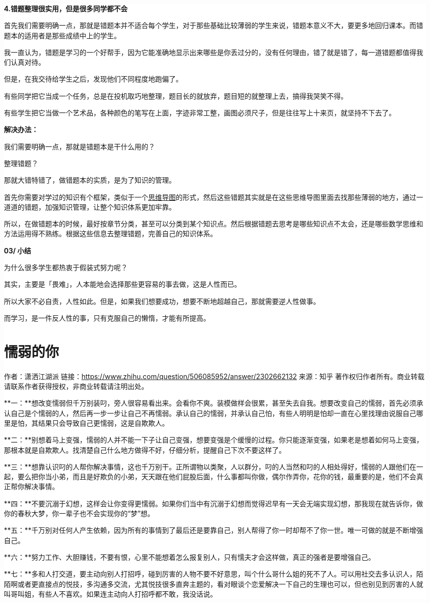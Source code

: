 **4.错题整理很实用，但是很多同学都不会**

首先我们需要明确一点，那就是错题本并不适合每个学生，对于那些基础比较薄弱的学生来说，错题本意义不大，要更多地回归课本。而错题本的适用者是那些成绩中上的学生。

我一直认为，错题是学习的一个好帮手，因为它能准确地显示出来哪些是你丢过分的，没有任何理由，错了就是错了，每一道错题都值得我们认真对待。

但是，在我交待给学生之后，发现他们不同程度地跑偏了。

有些同学把它当成一个任务，总是在投机取巧地整理，题目长的就放弃，题目短的就整理上去，搞得我哭笑不得。

有些学生把它当做一个艺术品，各种颜色的笔写在上面，字迹非常工整，画图必须尺子，但是往往写上十来页，就坚持不下去了。

**解决办法：**

我们需要明确一点，那就是错题本是干什么用的？

整理错题？

那就大错特错了，做错题本的实质，是为了知识的管理。

首先你需要对学过的知识有个框架，类似于一个[思维导图](https://www.zhihu.com/search?q=思维导图&search_source=Entity&hybrid_search_source=Entity&hybrid_search_extra={"sourceType"%3A"answer"%2C"sourceId"%3A2254142883})的形式，然后这些错题其实就是在这些思维导图里面去找那些薄弱的地方，通过一道道的错题，加强知识管理，让整个知识体系更加牢靠。

所以，在做错题本的时候，最好按章节分类，甚至可以分类到某个知识点。然后根据错题去思考是哪些知识点不太会，还是哪些数学思维和方法运用得不熟练。根据这些信息去整理错题，完善自己的知识体系。

**03/ 小结**

为什么很多学生都热衷于假装式努力呢？

其实，主要是「畏难」，人本能地会选择那些更容易的事去做，这是人性而已。

所以大家不必自责，人性如此。但是，如果我们想要成功，想要不断地超越自己，那就需要逆人性做事。

而学习，是一件反人性的事，只有克服自己的懒惰，才能有所提高。

# 懦弱的你

作者：潇洒江湖派
链接：https://www.zhihu.com/question/506085952/answer/2302662132
来源：知乎
著作权归作者所有。商业转载请联系作者获得授权，非商业转载请注明出处。



**一：**想改变懦弱但千万别装叼，旁人很容易看出来。会看你不爽。装模做样会很累，甚至失去自我。想要改变自己的懦弱，首先必须承认自己是个懦弱的人，然后再一步一步让自己不再懦弱。承认自己的懦弱，并承认自己怕，有些人明明是怕却一直在心里找理由说服自己哪里是怕，其结果只会导致自己更懦弱，这是自欺欺人。

**二：**别想着马上变强，懦弱的人并不能一下子让自己变强，想要变强是个缓慢的过程。你只能逐渐变强，如果老是想着如何马上变强，那根本就是自欺欺人。找清楚自己什么地方做得不好，仔细分析，提醒自己下次不要这样了。

**三：**想靠认识叼的人帮你解决事情，这也千万别干。正所谓物以类聚，人以群分，叼的人当然和叼的人相处得好，懦弱的人跟他们在一起，要么把你当小弟，而且是好欺负的小弟，天天跟在他们屁股后面，什么事都叫你做，偶尔作弄你，花你的钱，最重要的是，他们不会真正帮你解决事情。

**四：**不要沉溺于幻想，这样会让你变得更懦弱。如果你们当中有沉溺于幻想而觉得迟早有一天会无端实现幻想，那我现在就告诉你，做你的春秋大梦，你一辈子也不会实现你的“梦”想。

**五：**千万别对任何人产生依赖，因为所有的事情到了最后还是要靠自己，别人帮得了你一时却帮不了你一世。唯一可做的就是不断增强自己。

**六：**努力工作、大胆赚钱，不要有恨，心里不能想着怎么报复别人，只有懦夫才会这样做，真正的强者是要增强自己。

**七：**多和人打交道，要主动向别人打招呼，碰到厉害的人物不要不好意思，叫个什么哥什么姐的死不了人。可以用社交去多认识人，陌陌啊或者更直接点的悦技，多沟通多交流，尤其悦技很多直奔主题的，看对眼谈个恋爱解决一下自己的生理也可以，但也别见到厉害的人就叫哥叫姐，有些人不喜欢。如果连主动向人打招呼都不敢，我没话说。

